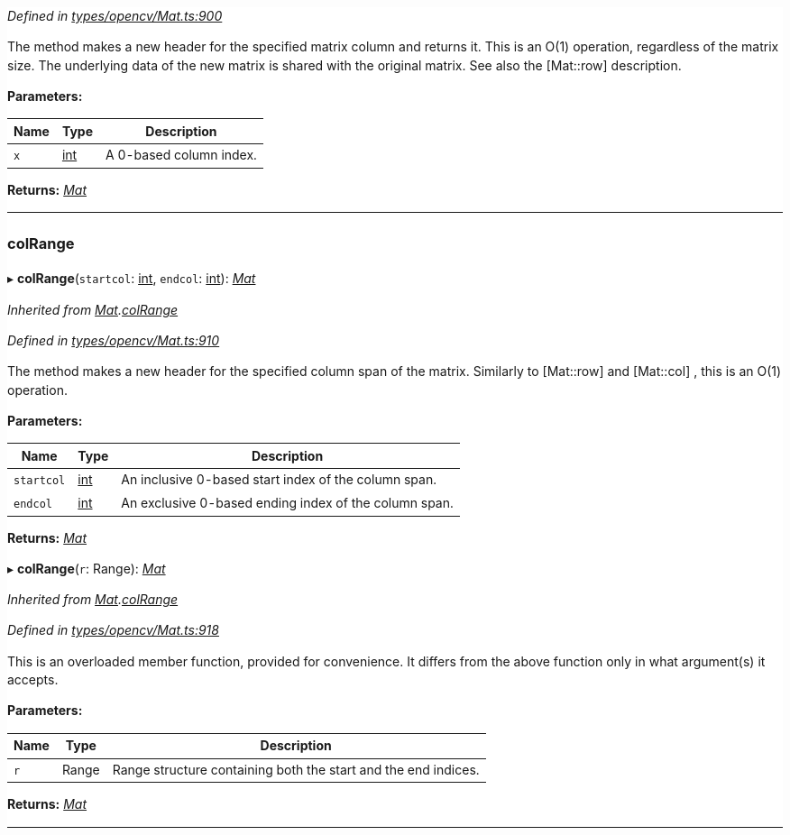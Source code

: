 *Defined in [types/opencv/Mat.ts:900](https://github.com/cancerberoSgx/mirada/blob/f2ba50d/mirada/src/types/opencv/Mat.ts#L900)*

  The method makes a new header for the specified matrix column and returns it. This is an O(1)
operation, regardless of the matrix size. The underlying data of the new matrix is shared with the
original matrix. See also the [Mat::row] description.

**Parameters:**

Name | Type | Description |
------ | ------ | ------ |
`x` | [int](../modules/_types_opencv__hacks_.md#int) | A 0-based column index.  |

**Returns:** *[Mat](_types_opencv_mat_.mat.md)*

___

###  colRange

▸ **colRange**(`startcol`: [int](../modules/_types_opencv__hacks_.md#int), `endcol`: [int](../modules/_types_opencv__hacks_.md#int)): *[Mat](_types_opencv_mat_.mat.md)*

*Inherited from [Mat](_types_opencv_mat_.mat.md).[colRange](_types_opencv_mat_.mat.md#colrange)*

*Defined in [types/opencv/Mat.ts:910](https://github.com/cancerberoSgx/mirada/blob/f2ba50d/mirada/src/types/opencv/Mat.ts#L910)*

  The method makes a new header for the specified column span of the matrix. Similarly to [Mat::row]
and [Mat::col] , this is an O(1) operation.

**Parameters:**

Name | Type | Description |
------ | ------ | ------ |
`startcol` | [int](../modules/_types_opencv__hacks_.md#int) | An inclusive 0-based start index of the column span.  |
`endcol` | [int](../modules/_types_opencv__hacks_.md#int) | An exclusive 0-based ending index of the column span.  |

**Returns:** *[Mat](_types_opencv_mat_.mat.md)*

▸ **colRange**(`r`: Range): *[Mat](_types_opencv_mat_.mat.md)*

*Inherited from [Mat](_types_opencv_mat_.mat.md).[colRange](_types_opencv_mat_.mat.md#colrange)*

*Defined in [types/opencv/Mat.ts:918](https://github.com/cancerberoSgx/mirada/blob/f2ba50d/mirada/src/types/opencv/Mat.ts#L918)*

  This is an overloaded member function, provided for convenience. It differs from the above
function only in what argument(s) it accepts.

**Parameters:**

Name | Type | Description |
------ | ------ | ------ |
`r` | Range | Range structure containing both the start and the end indices.  |

**Returns:** *[Mat](_types_opencv_mat_.mat.md)*

___
